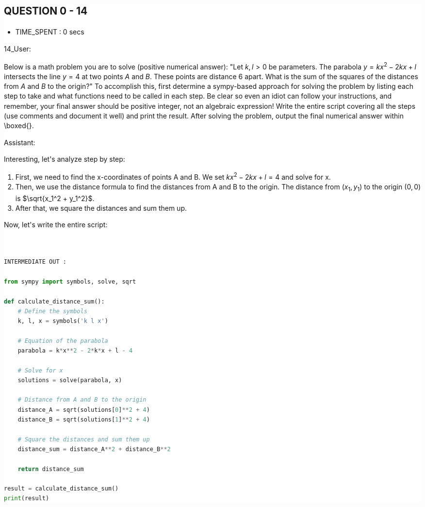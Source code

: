 ## QUESTION 0 - 14 
- TIME_SPENT : 0 secs

14_User:

Below is a math problem you are to solve (positive numerical answer):
"Let $k, l > 0$ be parameters. The parabola $y = kx^2 - 2kx + l$ intersects the line $y = 4$ at two points $A$ and $B$. These points are distance 6 apart. What is the sum of the squares of the distances from $A$ and $B$ to the origin?"
To accomplish this, first determine a sympy-based approach for solving the problem by listing each step to take and what functions need to be called in each step. Be clear so even an idiot can follow your instructions, and remember, your final answer should be positive integer, not an algebraic expression!
Write the entire script covering all the steps (use comments and document it well) and print the result. After solving the problem, output the final numerical answer within \boxed{}.

Assistant: 

Interesting, let's analyze step by step:



1. First, we need to find the x-coordinates of points A and B. We set $kx^2 - 2kx + l = 4$ and solve for x.
2. Then, we use the distance formula to find the distances from A and B to the origin. The distance from $(x_1, y_1)$ to the origin $(0, 0)$ is $\sqrt{x_1^2 + y_1^2}$.
3. After that, we square the distances and sum them up.

Now, let's write the entire script:

```python


INTERMEDIATE OUT :

from sympy import symbols, solve, sqrt

def calculate_distance_sum():
    # Define the symbols
    k, l, x = symbols('k l x')

    # Equation of the parabola
    parabola = k*x**2 - 2*k*x + l - 4

    # Solve for x
    solutions = solve(parabola, x)

    # Distance from A and B to the origin
    distance_A = sqrt(solutions[0]**2 + 4)
    distance_B = sqrt(solutions[1]**2 + 4)

    # Square the distances and sum them up
    distance_sum = distance_A**2 + distance_B**2

    return distance_sum

result = calculate_distance_sum()
print(result)
```
